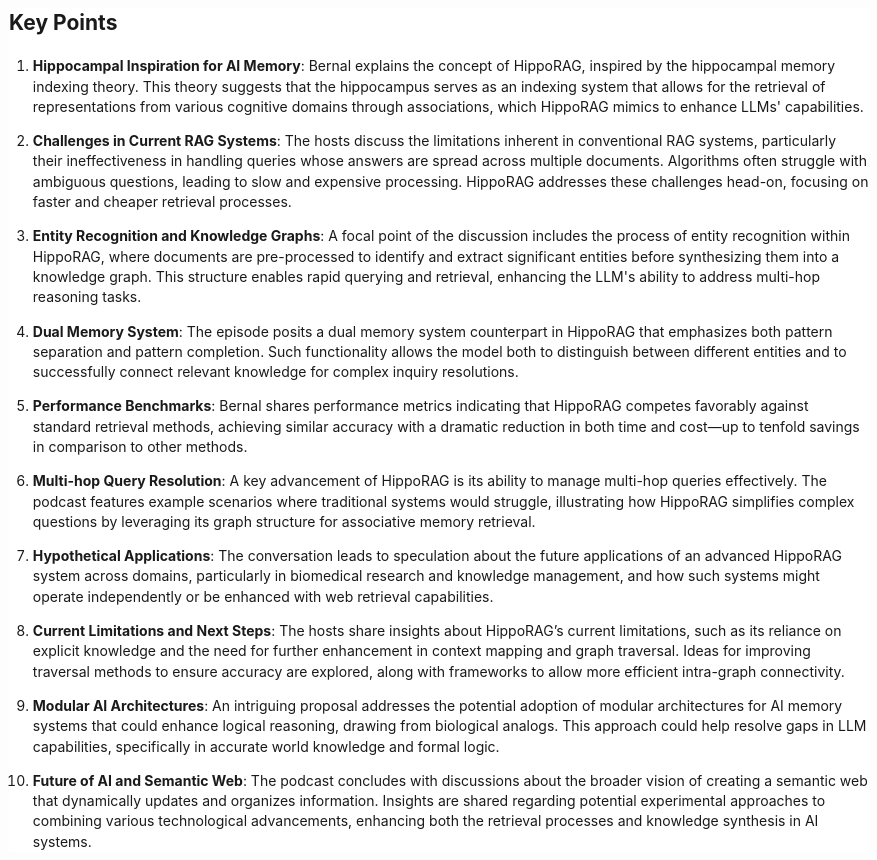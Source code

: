 ## Key Points

1. **Hippocampal Inspiration for AI Memory**:
   Bernal explains the concept of HippoRAG, inspired by the hippocampal memory indexing theory. This theory suggests that the hippocampus serves as an indexing system that allows for the retrieval of representations from various cognitive domains through associations, which HippoRAG mimics to enhance LLMs' capabilities.

2. **Challenges in Current RAG Systems**:
   The hosts discuss the limitations inherent in conventional RAG systems, particularly their ineffectiveness in handling queries whose answers are spread across multiple documents. Algorithms often struggle with ambiguous questions, leading to slow and expensive processing. HippoRAG addresses these challenges head-on, focusing on faster and cheaper retrieval processes.

3. **Entity Recognition and Knowledge Graphs**:
   A focal point of the discussion includes the process of entity recognition within HippoRAG, where documents are pre-processed to identify and extract significant entities before synthesizing them into a knowledge graph. This structure enables rapid querying and retrieval, enhancing the LLM's ability to address multi-hop reasoning tasks.

4. **Dual Memory System**:
   The episode posits a dual memory system counterpart in HippoRAG that emphasizes both pattern separation and pattern completion. Such functionality allows the model both to distinguish between different entities and to successfully connect relevant knowledge for complex inquiry resolutions.

5. **Performance Benchmarks**:
   Bernal shares performance metrics indicating that HippoRAG competes favorably against standard retrieval methods, achieving similar accuracy with a dramatic reduction in both time and cost—up to tenfold savings in comparison to other methods.

6. **Multi-hop Query Resolution**:
   A key advancement of HippoRAG is its ability to manage multi-hop queries effectively. The podcast features example scenarios where traditional systems would struggle, illustrating how HippoRAG simplifies complex questions by leveraging its graph structure for associative memory retrieval.

7. **Hypothetical Applications**:
   The conversation leads to speculation about the future applications of an advanced HippoRAG system across domains, particularly in biomedical research and knowledge management, and how such systems might operate independently or be enhanced with web retrieval capabilities.

8. **Current Limitations and Next Steps**:
   The hosts share insights about HippoRAG’s current limitations, such as its reliance on explicit knowledge and the need for further enhancement in context mapping and graph traversal. Ideas for improving traversal methods to ensure accuracy are explored, along with frameworks to allow more efficient intra-graph connectivity.

9. **Modular AI Architectures**:
   An intriguing proposal addresses the potential adoption of modular architectures for AI memory systems that could enhance logical reasoning, drawing from biological analogs. This approach could help resolve gaps in LLM capabilities, specifically in accurate world knowledge and formal logic.

10. **Future of AI and Semantic Web**:
   The podcast concludes with discussions about the broader vision of creating a semantic web that dynamically updates and organizes information. Insights are shared regarding potential experimental approaches to combining various technological advancements, enhancing both the retrieval processes and knowledge synthesis in AI systems.

